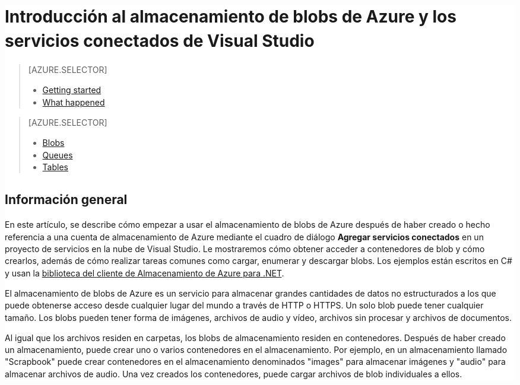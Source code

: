 <properties
	pageTitle="Introducción al almacenamiento de blobs de Azure y los servicios conectados de Visual Studio | Microsoft Azure"
	description="Cómo empezar a usar el almacenamiento de blobs de Azure en un proyecto de servicio en la nube en Visual Studio"
	services="storage"
	documentationCenter=""
	authors="patshea123"
	manager="douge"
	editor="tglee"/>

<tags
	ms.service="storage"
	ms.workload="web"
	ms.tgt_pltfrm="vs-getting-started"
	ms.devlang="na"
	ms.topic="article"
	ms.date="08/04/2015"
	ms.author="patshea123"/>

# Introducción al almacenamiento de blobs de Azure y los servicios conectados de Visual Studio

> [AZURE.SELECTOR]
> - [Getting started](vs-storage-cloud-services-getting-started-blobs.md)
> - [What happened](vs-storage-cloud-services-what-happened.md)

> [AZURE.SELECTOR]
> - [Blobs](vs-storage-cloud-services-getting-started-blobs.md)
> - [Queues](vs-storage-cloud-services-getting-started-queues.md)
> - [Tables](vs-storage-cloud-services-getting-started-tables.md)

## Información general

En este artículo, se describe cómo empezar a usar el almacenamiento de blobs de Azure después de haber creado o hecho referencia a una cuenta de almacenamiento de Azure mediante el cuadro de diálogo **Agregar servicios conectados** en un proyecto de servicios en la nube de Visual Studio. Le mostraremos cómo obtener acceder a contenedores de blob y cómo crearlos, además de cómo realizar tareas comunes como cargar, enumerar y descargar blobs. Los ejemplos están escritos en C# y usan la [biblioteca del cliente de Almacenamiento de Azure para .NET](https://msdn.microsoft.com/library/azure/dn261237.aspx).

El almacenamiento de blobs de Azure es un servicio para almacenar grandes cantidades de datos no estructurados a los que puede obtenerse acceso desde cualquier lugar del mundo a través de HTTP o HTTPS. Un solo blob puede tener cualquier tamaño. Los blobs pueden tener forma de imágenes, archivos de audio y vídeo, archivos sin procesar y archivos de documentos.

Al igual que los archivos residen en carpetas, los blobs de almacenamiento residen en contenedores. Después de haber creado un almacenamiento, puede crear uno o varios contenedores en el almacenamiento. Por ejemplo, en un almacenamiento llamado "Scrapbook" puede crear contenedores en el almacenamiento denominados "images" para almacenar imágenes y "audio" para almacenar archivos de audio. Una vez creados los contenedores, puede cargar archivos de blob individuales a ellos.
